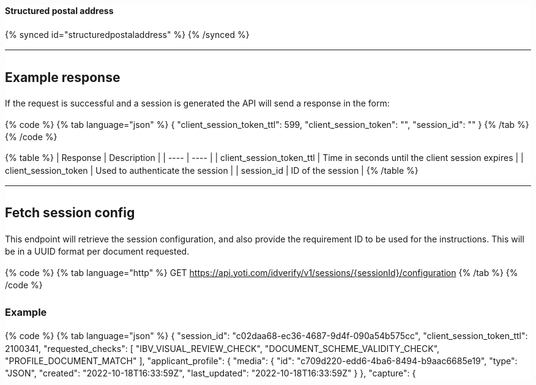 #### Structured postal address

{% synced id="structuredpostaladdress" %}
{% /synced %}

---

## Example response

If the request is successful and a session is generated the API will send a response in the form:

{% code %}
{% tab language="json" %}
{
  "client_session_token_ttl": 599,
  "client_session_token": "<uuid>",
  "session_id": "<uuid>"
}
{% /tab %}
{% /code %}

{% table %}
| Response | Description | 
| ---- | ---- | 
| client_session_token_ttl | Time in seconds until the client session expires | 
| client_session_token | Used to authenticate the session | 
| session_id | ID of the session | 
{% /table %}

---

## Fetch session config

This endpoint will retrieve the session configuration, and also provide the requirement ID to be used for the instructions. This will be in a UUID format per document requested. 

{% code %}
{% tab language="http" %}
GET https://api.yoti.com/idverify/v1/sessions/{sessionId}/configuration
{% /tab %}
{% /code %}

### Example

{% code %}
{% tab language="json" %}
{
    "session_id": "c02daa68-ec36-4687-9d4f-090a54b575cc",
    "client_session_token_ttl": 2100341,
    "requested_checks": [
        "IBV_VISUAL_REVIEW_CHECK",
        "DOCUMENT_SCHEME_VALIDITY_CHECK",
        "PROFILE_DOCUMENT_MATCH"
    ],
    "applicant_profile": {
        "media": {
            "id": "c709d220-edd6-4ba6-8494-b9aac6685e19",
            "type": "JSON",
            "created": "2022-10-18T16:33:59Z",
            "last_updated": "2022-10-18T16:33:59Z"
        }
    },
    "capture": {